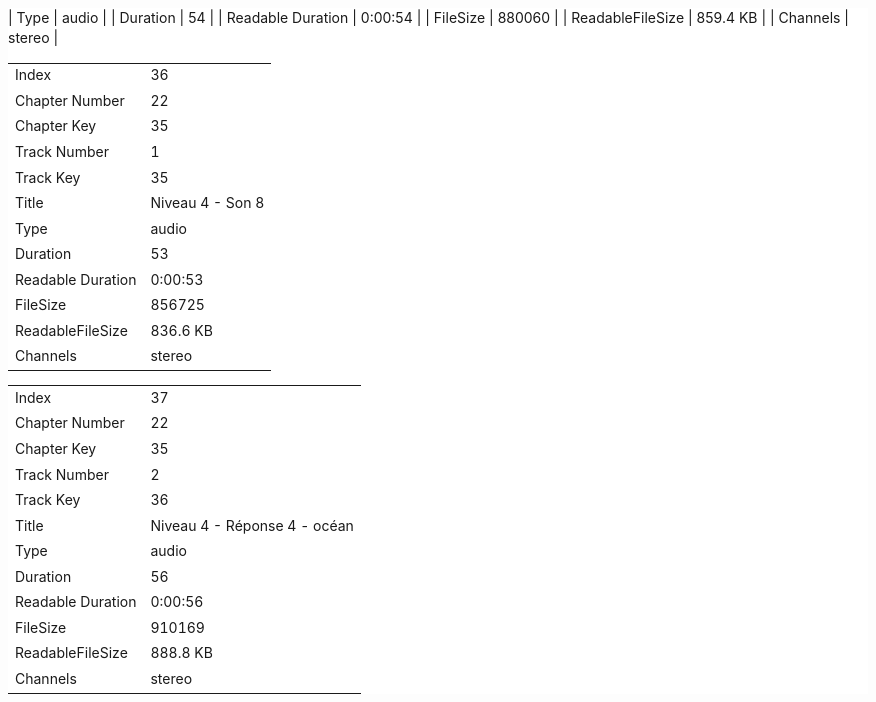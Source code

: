 | Type | audio |
| Duration | 54 |
| Readable Duration | 0:00:54 |
| FileSize | 880060 |
| ReadableFileSize | 859.4 KB |
| Channels | stereo |

|  |  |
| - | - |
| Index | 36 |
| Chapter Number | 22 |
| Chapter Key | 35 |
| Track Number | 1 |
| Track Key | 35 |
| Title | Niveau 4 - Son 8 |
| Type | audio |
| Duration | 53 |
| Readable Duration | 0:00:53 |
| FileSize | 856725 |
| ReadableFileSize | 836.6 KB |
| Channels | stereo |

|  |  |
| - | - |
| Index | 37 |
| Chapter Number | 22 |
| Chapter Key | 35 |
| Track Number | 2 |
| Track Key | 36 |
| Title | Niveau 4 - Réponse 4 - océan |
| Type | audio |
| Duration | 56 |
| Readable Duration | 0:00:56 |
| FileSize | 910169 |
| ReadableFileSize | 888.8 KB |
| Channels | stereo |
